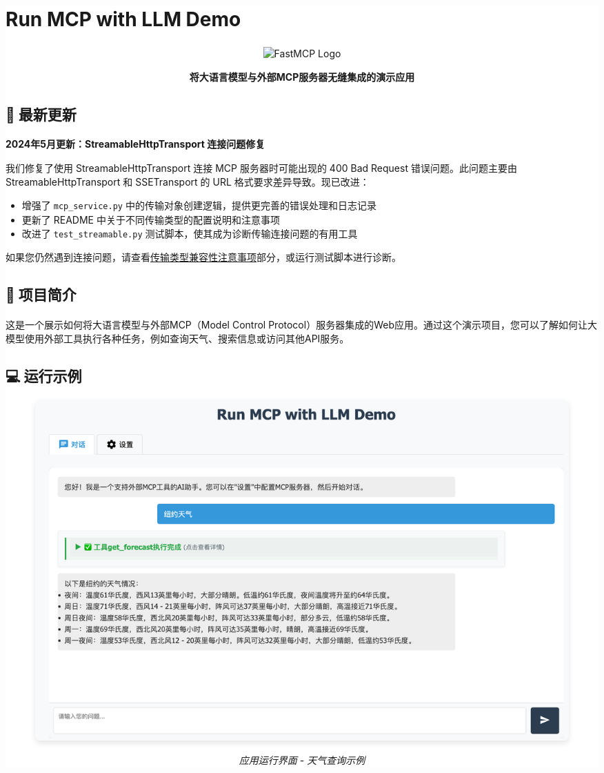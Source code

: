 # Run MCP with LLM Demo

<div align="center">
  <img src="https://raw.githubusercontent.com/fastmcp/fastmcp/main/docs/_static/logo.png" width="200" alt="FastMCP Logo">
  <br>
  <p><strong>将大语言模型与外部MCP服务器无缝集成的演示应用</strong></p>
</div>

## 🚨 最新更新

**2024年5月更新：StreamableHttpTransport 连接问题修复**

我们修复了使用 StreamableHttpTransport 连接 MCP 服务器时可能出现的 400 Bad Request 错误问题。此问题主要由 StreamableHttpTransport 和 SSETransport 的 URL 格式要求差异导致。现已改进：

- 增强了 `mcp_service.py` 中的传输对象创建逻辑，提供更完善的错误处理和日志记录
- 更新了 README 中关于不同传输类型的配置说明和注意事项
- 改进了 `test_streamable.py` 测试脚本，使其成为诊断传输连接问题的有用工具

如果您仍然遇到连接问题，请查看[传输类型兼容性注意事项](#传输类型兼容性注意事项)部分，或运行测试脚本进行诊断。

## 📖 项目简介

这是一个展示如何将大语言模型与外部MCP（Model Control Protocol）服务器集成的Web应用。通过这个演示项目，您可以了解如何让大模型使用外部工具执行各种任务，例如查询天气、搜索信息或访问其他API服务。

## 💻 运行示例

<div align="center">
  <img src="screenshots/demo_screenshot.png" alt="应用运行示例" width="90%" style="border-radius: 8px; box-shadow: 0 4px 8px rgba(0,0,0,0.1);">
  <p><em>应用运行界面 - 天气查询示例</em></p>
</div>
